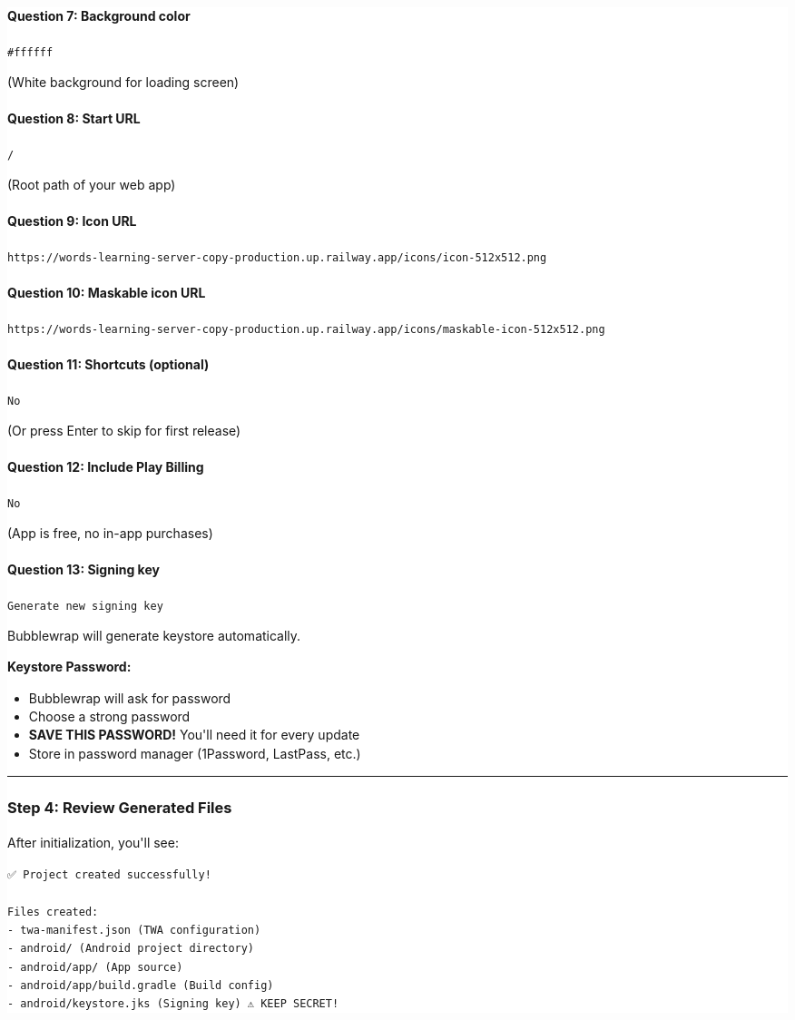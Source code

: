 #### Question 7: Background color
```
#ffffff
```
(White background for loading screen)

#### Question 8: Start URL
```
/
```
(Root path of your web app)

#### Question 9: Icon URL
```
https://words-learning-server-copy-production.up.railway.app/icons/icon-512x512.png
```

#### Question 10: Maskable icon URL
```
https://words-learning-server-copy-production.up.railway.app/icons/maskable-icon-512x512.png
```

#### Question 11: Shortcuts (optional)
```
No
```
(Or press Enter to skip for first release)

#### Question 12: Include Play Billing
```
No
```
(App is free, no in-app purchases)

#### Question 13: Signing key
```
Generate new signing key
```
Bubblewrap will generate keystore automatically.

**Keystore Password:**
- Bubblewrap will ask for password
- Choose a strong password
- **SAVE THIS PASSWORD!** You'll need it for every update
- Store in password manager (1Password, LastPass, etc.)

---

### Step 4: Review Generated Files

After initialization, you'll see:
```
✅ Project created successfully!

Files created:
- twa-manifest.json (TWA configuration)
- android/ (Android project directory)
- android/app/ (App source)
- android/app/build.gradle (Build config)
- android/keystore.jks (Signing key) ⚠️ KEEP SECRET!
```
